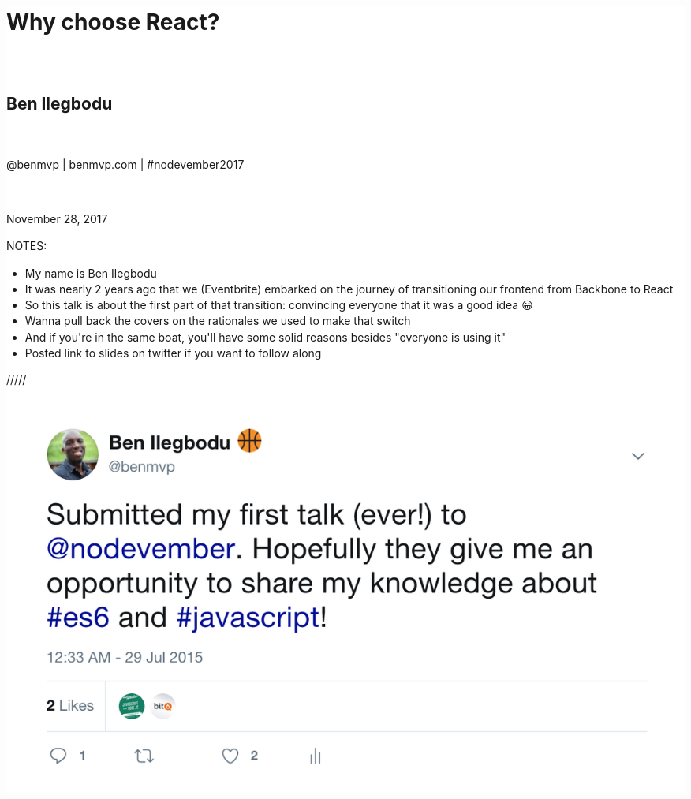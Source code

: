 # Why choose React?

<br />

## Ben Ilegbodu

<br />

[@benmvp](https://twitter.com/benmvp) | [benmvp.com](/) | [#nodevember2017](https://twitter.com/hashtag/nodevember2017)

<br />

November 28, 2017

NOTES:
- My name is Ben Ilegbodu
- It was nearly 2 years ago that we (Eventbrite) embarked on the journey of transitioning our frontend from Backbone to React
- So this talk is about the first part of that transition: convincing everyone that it was a good idea 😀
- Wanna pull back the covers on the rationales we used to make that switch
- And if you're in the same boat, you'll have some solid reasons besides "everyone is using it"
- Posted link to slides on twitter if you want to follow along

/////

[![Tweet about Nodevember being my first talk](../../img/why-react/nodevember-first-talk-tweet.png)](https://twitter.com/benmvp/status/626294349148483584)
